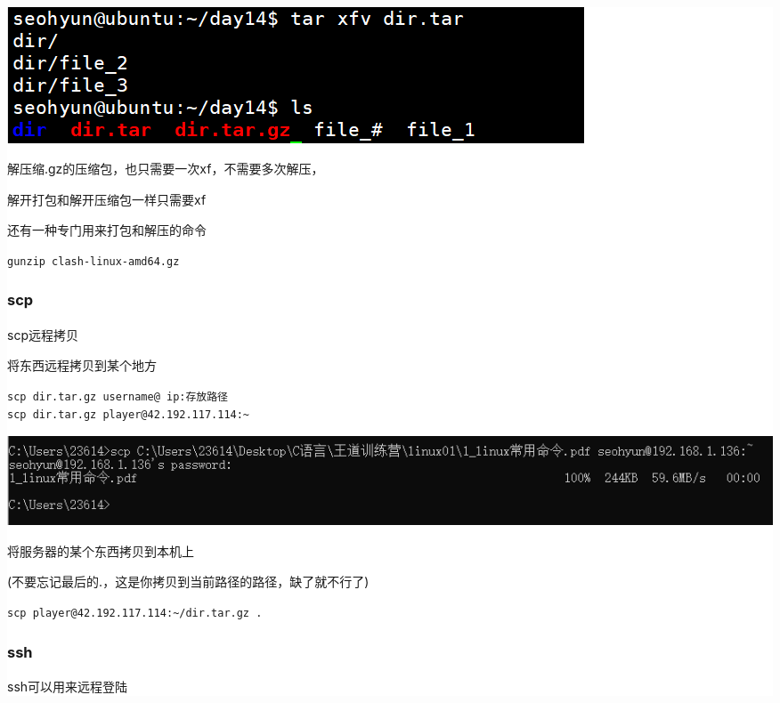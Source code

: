 ![image-20230104201847122](Linux用户基本配置命令.assets/image-20230104201847122.png)

解压缩.gz的压缩包，也只需要一次xf，不需要多次解压，

解开打包和解开压缩包一样只需要xf



还有一种专门用来打包和解压的命令

```shell
gunzip clash-linux-amd64.gz
```







### scp

scp远程拷贝

将东西远程拷贝到某个地方

```shell
scp dir.tar.gz username@ ip:存放路径
scp dir.tar.gz player@42.192.117.114:~
```

![image-20230105143839353](Linux用户基本配置命令.assets/image-20230105143839353.png)

将服务器的某个东西拷贝到本机上

(不要忘记最后的.，这是你拷贝到当前路径的路径，缺了就不行了)

```shell
scp player@42.192.117.114:~/dir.tar.gz .
```





### ssh

ssh可以用来远程登陆
